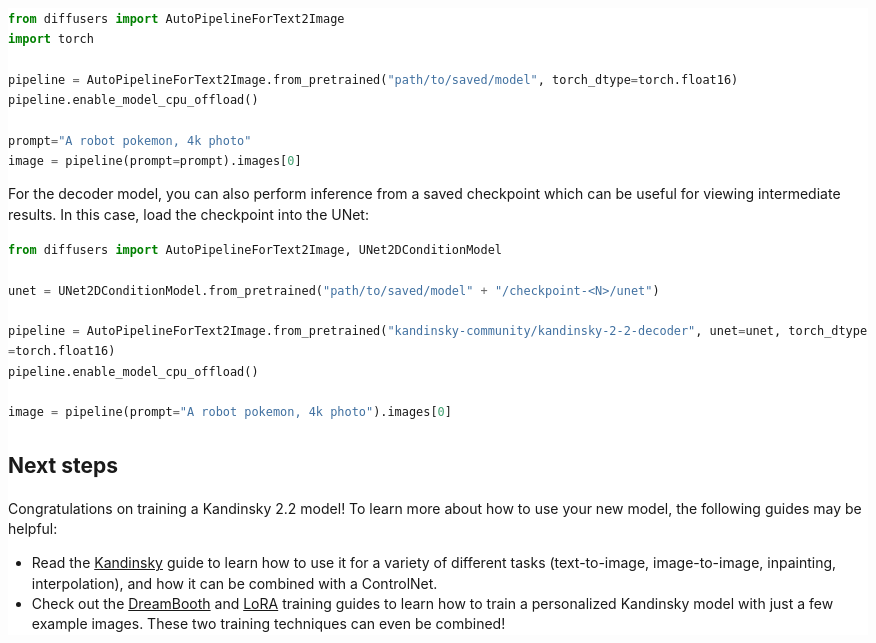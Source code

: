 ```py
from diffusers import AutoPipelineForText2Image
import torch

pipeline = AutoPipelineForText2Image.from_pretrained("path/to/saved/model", torch_dtype=torch.float16)
pipeline.enable_model_cpu_offload()

prompt="A robot pokemon, 4k photo"
image = pipeline(prompt=prompt).images[0]
```

For the decoder model, you can also perform inference from a saved checkpoint which can be useful for viewing intermediate results. In this case, load the checkpoint into the UNet:

```py
from diffusers import AutoPipelineForText2Image, UNet2DConditionModel

unet = UNet2DConditionModel.from_pretrained("path/to/saved/model" + "/checkpoint-<N>/unet")

pipeline = AutoPipelineForText2Image.from_pretrained("kandinsky-community/kandinsky-2-2-decoder", unet=unet, torch_dtype=torch.float16)
pipeline.enable_model_cpu_offload()

image = pipeline(prompt="A robot pokemon, 4k photo").images[0]
```

</hfoption>
</hfoptions>

## Next steps

Congratulations on training a Kandinsky 2.2 model! To learn more about how to use your new model, the following guides may be helpful:

- Read the [Kandinsky](../using-diffusers/kandinsky) guide to learn how to use it for a variety of different tasks (text-to-image, image-to-image, inpainting, interpolation), and how it can be combined with a ControlNet.
- Check out the [DreamBooth](dreambooth) and [LoRA](lora) training guides to learn how to train a personalized Kandinsky model with just a few example images. These two training techniques can even be combined!
